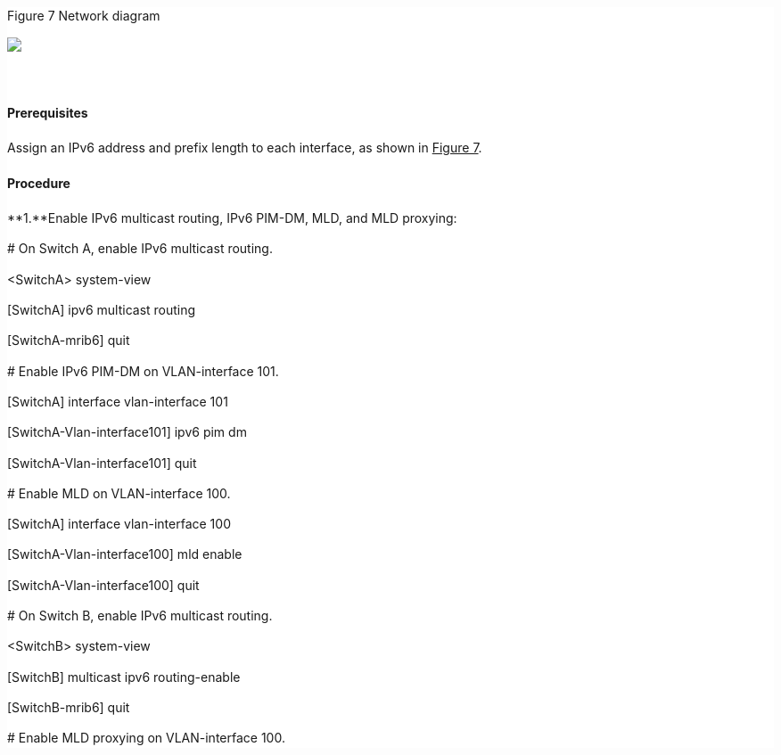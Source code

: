 Figure 7 Network diagram

![](https://resource.h3c.com/en/202407/12/20240712_11705042_x_Img_x_png_7_2216042_294551_0.png)

 

#### Prerequisites

Assign an IPv6 address and prefix length to
each interface, as shown in [Figure 7](#_Ref206992127).

#### Procedure

**1\.**Enable IPv6 multicast routing, IPv6 PIM-DM, MLD,
and MLD proxying:

\# On Switch A, enable IPv6 multicast
routing.

\<SwitchA\> system-view

\[SwitchA] ipv6 multicast
routing

\[SwitchA-mrib6] quit

\# Enable IPv6 PIM-DM on VLAN-interface
101\.

\[SwitchA] interface
vlan-interface 101

\[SwitchA-Vlan-interface101] ipv6
pim dm

\[SwitchA-Vlan-interface101]
quit

\# Enable MLD on VLAN-interface 100\.

\[SwitchA] interface
vlan-interface 100

\[SwitchA-Vlan-interface100]
mld enable

\[SwitchA-Vlan-interface100]
quit

\# On Switch B, enable IPv6 multicast
routing.

\<SwitchB\> system-view

\[SwitchB] multicast ipv6
routing-enable

\[SwitchB-mrib6] quit

\# Enable MLD proxying on VLAN-interface
100\.
